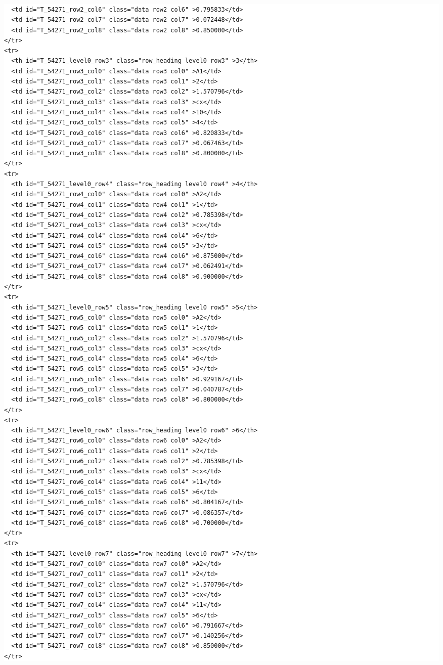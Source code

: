       <td id="T_54271_row2_col6" class="data row2 col6" >0.795833</td>
      <td id="T_54271_row2_col7" class="data row2 col7" >0.072448</td>
      <td id="T_54271_row2_col8" class="data row2 col8" >0.850000</td>
    </tr>
    <tr>
      <th id="T_54271_level0_row3" class="row_heading level0 row3" >3</th>
      <td id="T_54271_row3_col0" class="data row3 col0" >A1</td>
      <td id="T_54271_row3_col1" class="data row3 col1" >2</td>
      <td id="T_54271_row3_col2" class="data row3 col2" >1.570796</td>
      <td id="T_54271_row3_col3" class="data row3 col3" >cx</td>
      <td id="T_54271_row3_col4" class="data row3 col4" >10</td>
      <td id="T_54271_row3_col5" class="data row3 col5" >4</td>
      <td id="T_54271_row3_col6" class="data row3 col6" >0.820833</td>
      <td id="T_54271_row3_col7" class="data row3 col7" >0.067463</td>
      <td id="T_54271_row3_col8" class="data row3 col8" >0.800000</td>
    </tr>
    <tr>
      <th id="T_54271_level0_row4" class="row_heading level0 row4" >4</th>
      <td id="T_54271_row4_col0" class="data row4 col0" >A2</td>
      <td id="T_54271_row4_col1" class="data row4 col1" >1</td>
      <td id="T_54271_row4_col2" class="data row4 col2" >0.785398</td>
      <td id="T_54271_row4_col3" class="data row4 col3" >cx</td>
      <td id="T_54271_row4_col4" class="data row4 col4" >6</td>
      <td id="T_54271_row4_col5" class="data row4 col5" >3</td>
      <td id="T_54271_row4_col6" class="data row4 col6" >0.875000</td>
      <td id="T_54271_row4_col7" class="data row4 col7" >0.062491</td>
      <td id="T_54271_row4_col8" class="data row4 col8" >0.900000</td>
    </tr>
    <tr>
      <th id="T_54271_level0_row5" class="row_heading level0 row5" >5</th>
      <td id="T_54271_row5_col0" class="data row5 col0" >A2</td>
      <td id="T_54271_row5_col1" class="data row5 col1" >1</td>
      <td id="T_54271_row5_col2" class="data row5 col2" >1.570796</td>
      <td id="T_54271_row5_col3" class="data row5 col3" >cx</td>
      <td id="T_54271_row5_col4" class="data row5 col4" >6</td>
      <td id="T_54271_row5_col5" class="data row5 col5" >3</td>
      <td id="T_54271_row5_col6" class="data row5 col6" >0.929167</td>
      <td id="T_54271_row5_col7" class="data row5 col7" >0.040787</td>
      <td id="T_54271_row5_col8" class="data row5 col8" >0.800000</td>
    </tr>
    <tr>
      <th id="T_54271_level0_row6" class="row_heading level0 row6" >6</th>
      <td id="T_54271_row6_col0" class="data row6 col0" >A2</td>
      <td id="T_54271_row6_col1" class="data row6 col1" >2</td>
      <td id="T_54271_row6_col2" class="data row6 col2" >0.785398</td>
      <td id="T_54271_row6_col3" class="data row6 col3" >cx</td>
      <td id="T_54271_row6_col4" class="data row6 col4" >11</td>
      <td id="T_54271_row6_col5" class="data row6 col5" >6</td>
      <td id="T_54271_row6_col6" class="data row6 col6" >0.804167</td>
      <td id="T_54271_row6_col7" class="data row6 col7" >0.086357</td>
      <td id="T_54271_row6_col8" class="data row6 col8" >0.700000</td>
    </tr>
    <tr>
      <th id="T_54271_level0_row7" class="row_heading level0 row7" >7</th>
      <td id="T_54271_row7_col0" class="data row7 col0" >A2</td>
      <td id="T_54271_row7_col1" class="data row7 col1" >2</td>
      <td id="T_54271_row7_col2" class="data row7 col2" >1.570796</td>
      <td id="T_54271_row7_col3" class="data row7 col3" >cx</td>
      <td id="T_54271_row7_col4" class="data row7 col4" >11</td>
      <td id="T_54271_row7_col5" class="data row7 col5" >6</td>
      <td id="T_54271_row7_col6" class="data row7 col6" >0.791667</td>
      <td id="T_54271_row7_col7" class="data row7 col7" >0.140256</td>
      <td id="T_54271_row7_col8" class="data row7 col8" >0.850000</td>
    </tr>